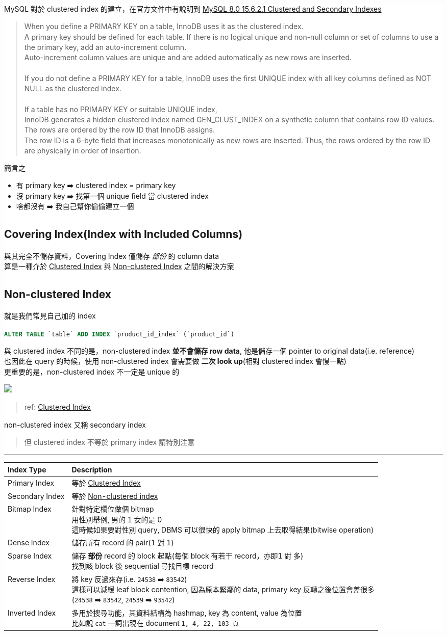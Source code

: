MySQL 對於 clustered index 的建立，在官方文件中有說明到 [MySQL 8.0 15.6.2.1 Clustered and Secondary Indexes](https://dev.mysql.com/doc/refman/8.0/en/innodb-index-types.html)

> When you define a PRIMARY KEY on a table, InnoDB uses it as the clustered index. \
> A primary key should be defined for each table. If there is no logical unique and non-null column or set of columns to use a the primary key, add an auto-increment column. \
> Auto-increment column values are unique and are added automatically as new rows are inserted. \
> \
> If you do not define a PRIMARY KEY for a table, InnoDB uses the first UNIQUE index with all key columns defined as NOT NULL as the clustered index. \
> \
> If a table has no PRIMARY KEY or suitable UNIQUE index, \
> InnoDB generates a hidden clustered index named GEN_CLUST_INDEX on a synthetic column that contains row ID values. \
> The rows are ordered by the row ID that InnoDB assigns. \
> The row ID is a 6-byte field that increases monotonically as new rows are inserted.
> Thus, the rows ordered by the row ID are physically in order of insertion.

簡言之
+ 有 primary key :arrow_right: clustered index = primary key
+ 沒 primary key :arrow_right: 找第一個 unique field 當 clustered index
+ 啥都沒有 :arrow_right: 我自己幫你偷偷建立一個

## Covering Index(Index with Included Columns)
與其完全不儲存資料，Covering Index 僅儲存 *部份* 的 column data\
算是一種介於 [Clustered Index](#clustered-index) 與 [Non-clustered Index](#non-clustered-index) 之間的解決方案

## Non-clustered Index
就是我們常見自己加的 index
```sql
ALTER TABLE `table` ADD INDEX `product_id_index` (`product_id`)
```

與 clustered index 不同的是，non-clustered index **並不會儲存 row data**, 他是儲存一個 pointer to original data(i.e. reference)\
也因此在 query 的時候，使用 non-clustered index 會需要做 **二次 look up**(相對 clustered index 會慢一點)\
更重要的是，non-clustered index 不一定是 unique 的

![](https://vladmihalcea.com/wp-content/uploads/2021/04/ClusteredIndexSecondaryIndex-1536x1145.png)
> ref: [Clustered Index](https://vladmihalcea.com/clustered-index/)

non-clustered index 又稱 secondary index
> 但 clustered index 不等於 primary index 請特別注意

<hr>

|Index Type|Description|
|:--|:--|
|Primary Index|等於 [Clustered Index](#clustered-index)|
|Secondary Index|等於 <a href="#non-clustered-index" class="anchor">Non-clustered index</a>|
|Bitmap Index|針對特定欄位做個 bitmap<br>用性別舉例, 男的 1 女的是 0<br>這時候如果要對性別 query, DBMS 可以很快的 apply bitmap 上去取得結果(bitwise operation)|
|Dense Index|儲存所有 record 的 pair(1 對 1)|
|Sparse Index|儲存 **部份** record 的 block 起點(每個 block 有若干 record，亦即1 對 多)<br>找到該 block 後 sequential 尋找目標 record|
|Reverse Index|將 key 反過來存(i.e. `24538` :arrow_right: `83542`)<br>這樣可以減緩 leaf block contention, 因為原本緊鄰的 data, primary key 反轉之後位置會差很多<br>(`24538` :arrow_right: `83542`, `24539` :arrow_right: `93542`)|
|Inverted Index|多用於搜尋功能，其資料結構為 hashmap, key 為 content, value 為位置<br>比如說 `cat` 一詞出現在 document `1, 4, 22, 103 頁`|
